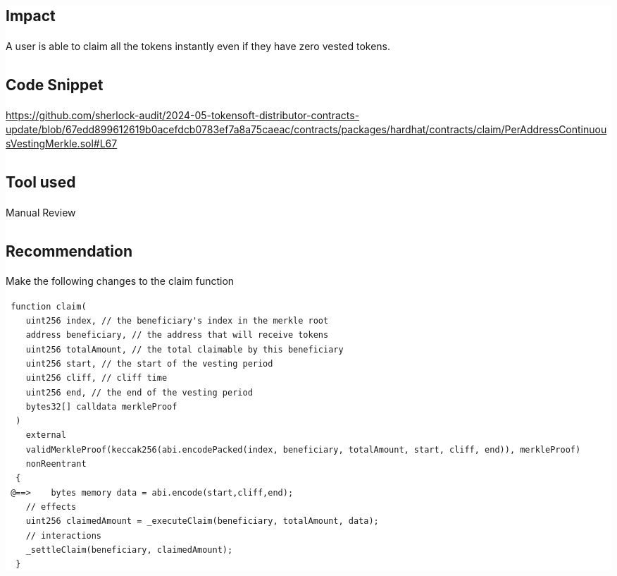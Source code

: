 

## Impact
A user is able to claim all the tokens instantly even if they have zero vested tokens.
## Code Snippet
https://github.com/sherlock-audit/2024-05-tokensoft-distributor-contracts-update/blob/67edd899612619b0acefdcb0783ef7a8a75caeac/contracts/packages/hardhat/contracts/claim/PerAddressContinuousVestingMerkle.sol#L67
## Tool used

Manual Review

## Recommendation
Make the following changes to the claim function 
```solidity
 function claim(
    uint256 index, // the beneficiary's index in the merkle root
    address beneficiary, // the address that will receive tokens
    uint256 totalAmount, // the total claimable by this beneficiary
    uint256 start, // the start of the vesting period
    uint256 cliff, // cliff time
    uint256 end, // the end of the vesting period
    bytes32[] calldata merkleProof
  )
    external
    validMerkleProof(keccak256(abi.encodePacked(index, beneficiary, totalAmount, start, cliff, end)), merkleProof)
    nonReentrant
  {
 @==>    bytes memory data = abi.encode(start,cliff,end);
    // effects
    uint256 claimedAmount = _executeClaim(beneficiary, totalAmount, data);
    // interactions
    _settleClaim(beneficiary, claimedAmount);
  }
```